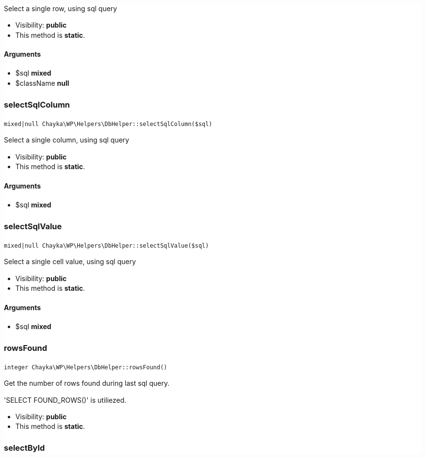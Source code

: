 Select a single row, using sql query



* Visibility: **public**
* This method is **static**.


#### Arguments
* $sql **mixed**
* $className **null**



### selectSqlColumn

    mixed|null Chayka\WP\Helpers\DbHelper::selectSqlColumn($sql)

Select a single column, using sql query



* Visibility: **public**
* This method is **static**.


#### Arguments
* $sql **mixed**



### selectSqlValue

    mixed|null Chayka\WP\Helpers\DbHelper::selectSqlValue($sql)

Select a single cell value, using sql query



* Visibility: **public**
* This method is **static**.


#### Arguments
* $sql **mixed**



### rowsFound

    integer Chayka\WP\Helpers\DbHelper::rowsFound()

Get the number of rows found during last sql query.

'SELECT FOUND_ROWS()' is utiliezed.

* Visibility: **public**
* This method is **static**.




### selectById
